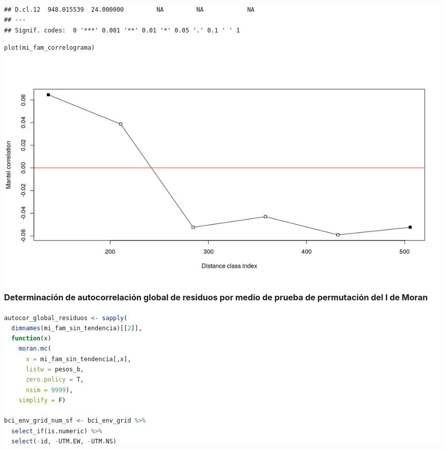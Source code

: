     ## D.cl.12  948.015539  24.000000         NA         NA            NA   
    ## ---
    ## Signif. codes:  0 '***' 0.001 '**' 0.01 '*' 0.05 '.' 0.1 ' ' 1

``` r
plot(mi_fam_correlograma)
```

![](ee_ecologia_espacial_files/figure-gfm/unnamed-chunk-14-1.png)

### Determinación de autocorrelación global de residuos por medio de prueba de permutación del I de Moran

``` r
autocor_global_residuos <- sapply(
  dimnames(mi_fam_sin_tendencia)[[2]],
  function(x)
    moran.mc(
      x = mi_fam_sin_tendencia[,x],
      listw = pesos_b,
      zero.policy = T,
      nsim = 9999),
    simplify = F)

bci_env_grid_num_sf <- bci_env_grid %>%
  select_if(is.numeric) %>% 
  select(-id, -UTM.EW, -UTM.NS)
```
